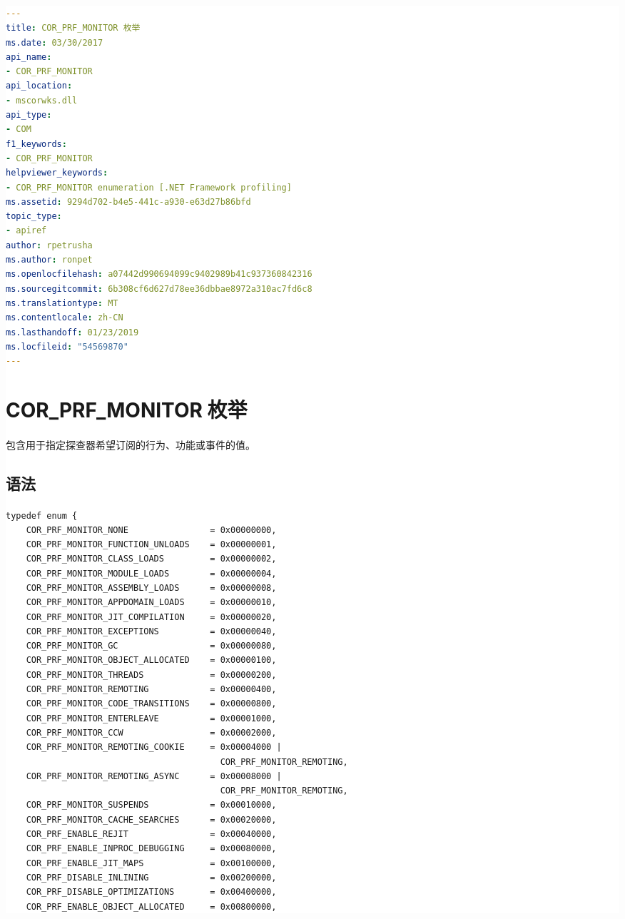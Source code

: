 ```yaml
---
title: COR_PRF_MONITOR 枚举
ms.date: 03/30/2017
api_name:
- COR_PRF_MONITOR
api_location:
- mscorwks.dll
api_type:
- COM
f1_keywords:
- COR_PRF_MONITOR
helpviewer_keywords:
- COR_PRF_MONITOR enumeration [.NET Framework profiling]
ms.assetid: 9294d702-b4e5-441c-a930-e63d27b86bfd
topic_type:
- apiref
author: rpetrusha
ms.author: ronpet
ms.openlocfilehash: a07442d990694099c9402989b41c937360842316
ms.sourcegitcommit: 6b308cf6d627d78ee36dbbae8972a310ac7fd6c8
ms.translationtype: MT
ms.contentlocale: zh-CN
ms.lasthandoff: 01/23/2019
ms.locfileid: "54569870"
---
```

# <a name="corprfmonitor-enumeration"></a>COR_PRF_MONITOR 枚举
包含用于指定探查器希望订阅的行为、功能或事件的值。  
  
## <a name="syntax"></a>语法  
  
```  
typedef enum {  
    COR_PRF_MONITOR_NONE                = 0x00000000,  
    COR_PRF_MONITOR_FUNCTION_UNLOADS    = 0x00000001,  
    COR_PRF_MONITOR_CLASS_LOADS         = 0x00000002,  
    COR_PRF_MONITOR_MODULE_LOADS        = 0x00000004,  
    COR_PRF_MONITOR_ASSEMBLY_LOADS      = 0x00000008,  
    COR_PRF_MONITOR_APPDOMAIN_LOADS     = 0x00000010,  
    COR_PRF_MONITOR_JIT_COMPILATION     = 0x00000020,  
    COR_PRF_MONITOR_EXCEPTIONS          = 0x00000040,  
    COR_PRF_MONITOR_GC                  = 0x00000080,  
    COR_PRF_MONITOR_OBJECT_ALLOCATED    = 0x00000100,  
    COR_PRF_MONITOR_THREADS             = 0x00000200,  
    COR_PRF_MONITOR_REMOTING            = 0x00000400,  
    COR_PRF_MONITOR_CODE_TRANSITIONS    = 0x00000800,  
    COR_PRF_MONITOR_ENTERLEAVE          = 0x00001000,  
    COR_PRF_MONITOR_CCW                 = 0x00002000,  
    COR_PRF_MONITOR_REMOTING_COOKIE     = 0x00004000 |   
                                          COR_PRF_MONITOR_REMOTING,  
    COR_PRF_MONITOR_REMOTING_ASYNC      = 0x00008000 |   
                                          COR_PRF_MONITOR_REMOTING,  
    COR_PRF_MONITOR_SUSPENDS            = 0x00010000,  
    COR_PRF_MONITOR_CACHE_SEARCHES      = 0x00020000,  
    COR_PRF_ENABLE_REJIT                = 0x00040000,  
    COR_PRF_ENABLE_INPROC_DEBUGGING     = 0x00080000,  
    COR_PRF_ENABLE_JIT_MAPS             = 0x00100000,  
    COR_PRF_DISABLE_INLINING            = 0x00200000,  
    COR_PRF_DISABLE_OPTIMIZATIONS       = 0x00400000,  
    COR_PRF_ENABLE_OBJECT_ALLOCATED     = 0x00800000,  
```